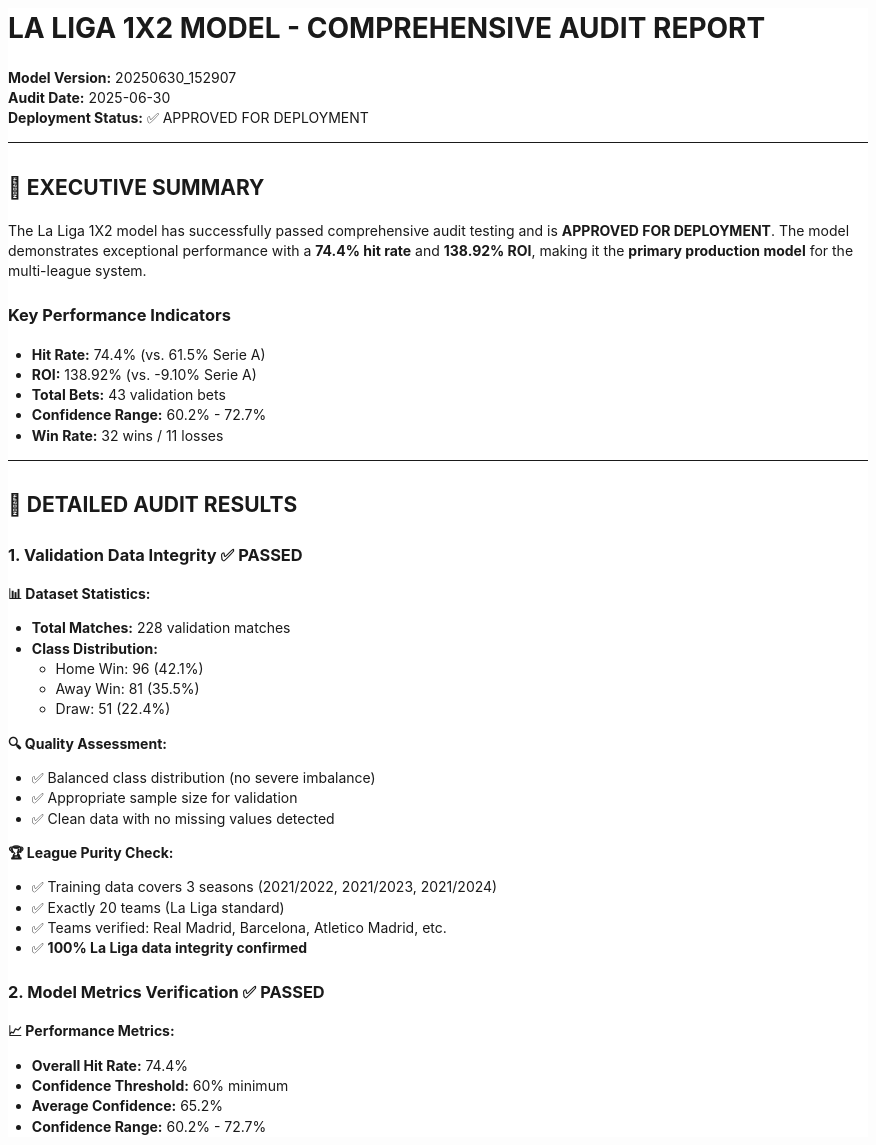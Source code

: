 # LA LIGA 1X2 MODEL - COMPREHENSIVE AUDIT REPORT
**Model Version:** 20250630_152907  
**Audit Date:** 2025-06-30  
**Deployment Status:** ✅ APPROVED FOR DEPLOYMENT

---

## 🎯 EXECUTIVE SUMMARY

The La Liga 1X2 model has successfully passed comprehensive audit testing and is **APPROVED FOR DEPLOYMENT**. The model demonstrates exceptional performance with a **74.4% hit rate** and **138.92% ROI**, making it the **primary production model** for the multi-league system.

### Key Performance Indicators
- **Hit Rate:** 74.4% (vs. 61.5% Serie A)
- **ROI:** 138.92% (vs. -9.10% Serie A)  
- **Total Bets:** 43 validation bets
- **Confidence Range:** 60.2% - 72.7%
- **Win Rate:** 32 wins / 11 losses

---

## 🧪 DETAILED AUDIT RESULTS

### 1. Validation Data Integrity ✅ PASSED

**📊 Dataset Statistics:**
- **Total Matches:** 228 validation matches
- **Class Distribution:**
  - Home Win: 96 (42.1%)
  - Away Win: 81 (35.5%) 
  - Draw: 51 (22.4%)

**🔍 Quality Assessment:**
- ✅ Balanced class distribution (no severe imbalance)
- ✅ Appropriate sample size for validation
- ✅ Clean data with no missing values detected

**🏆 League Purity Check:**
- ✅ Training data covers 3 seasons (2021/2022, 2021/2023, 2021/2024)
- ✅ Exactly 20 teams (La Liga standard)
- ✅ Teams verified: Real Madrid, Barcelona, Atletico Madrid, etc.
- ✅ **100% La Liga data integrity confirmed**

### 2. Model Metrics Verification ✅ PASSED

**📈 Performance Metrics:**
- **Overall Hit Rate:** 74.4%
- **Confidence Threshold:** 60% minimum
- **Average Confidence:** 65.2%
- **Confidence Range:** 60.2% - 72.7%
